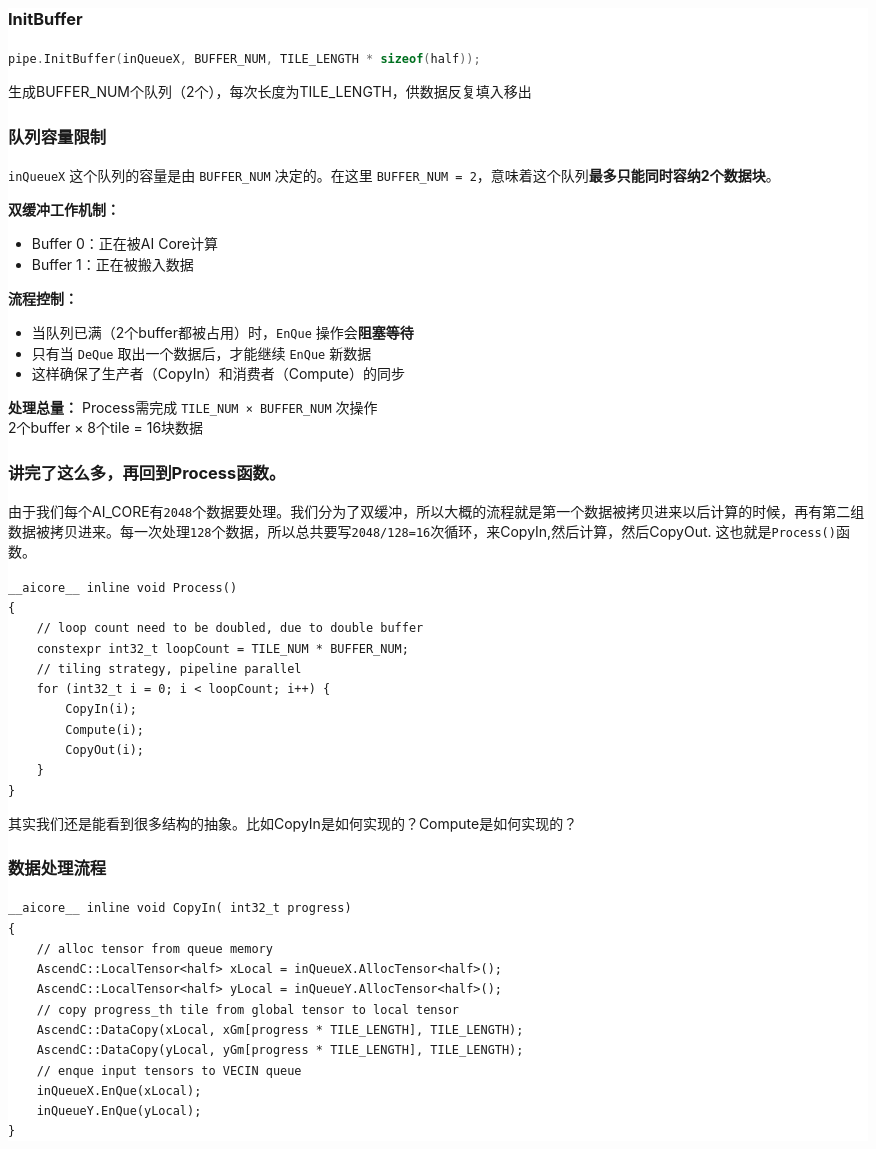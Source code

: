 ### InitBuffer

```c
pipe.InitBuffer(inQueueX, BUFFER_NUM, TILE_LENGTH * sizeof(half));
```

生成BUFFER_NUM个队列（2个），每次长度为TILE_LENGTH，供数据反复填入移出

### 队列容量限制

`inQueueX` 这个队列的容量是由 `BUFFER_NUM` 决定的。在这里 `BUFFER_NUM = 2`，意味着这个队列**最多只能同时容纳2个数据块**。

**双缓冲工作机制：**

- Buffer 0：正在被AI Core计算
- Buffer 1：正在被搬入数据

**流程控制：**

- 当队列已满（2个buffer都被占用）时，`EnQue` 操作会**阻塞等待**
- 只有当 `DeQue` 取出一个数据后，才能继续 `EnQue` 新数据
- 这样确保了生产者（CopyIn）和消费者（Compute）的同步

**处理总量：** Process需完成 `TILE_NUM × BUFFER_NUM` 次操作  
2个buffer × 8个tile = 16块数据


### 讲完了这么多，再回到Process函数。
由于我们每个AI_CORE有`2048`个数据要处理。我们分为了双缓冲，所以大概的流程就是第一个数据被拷贝进来以后计算的时候，再有第二组数据被拷贝进来。每一次处理`128`个数据，所以总共要写`2048/128=16`次循环，来CopyIn,然后计算，然后CopyOut.
这也就是`Process()`函数。
```
__aicore__ inline void Process()
{
    // loop count need to be doubled, due to double buffer
    constexpr int32_t loopCount = TILE_NUM * BUFFER_NUM;
    // tiling strategy, pipeline parallel
    for (int32_t i = 0; i < loopCount; i++) {
        CopyIn(i);
        Compute(i);
        CopyOut(i);
    }
}

```
其实我们还是能看到很多结构的抽象。比如CopyIn是如何实现的？Compute是如何实现的？
### 数据处理流程

```
__aicore__ inline void CopyIn( int32_t progress)
{
    // alloc tensor from queue memory
    AscendC::LocalTensor<half> xLocal = inQueueX.AllocTensor<half>();
    AscendC::LocalTensor<half> yLocal = inQueueY.AllocTensor<half>();
    // copy progress_th tile from global tensor to local tensor
    AscendC::DataCopy(xLocal, xGm[progress * TILE_LENGTH], TILE_LENGTH);
    AscendC::DataCopy(yLocal, yGm[progress * TILE_LENGTH], TILE_LENGTH);
    // enque input tensors to VECIN queue
    inQueueX.EnQue(xLocal);
    inQueueY.EnQue(yLocal);
}
```
